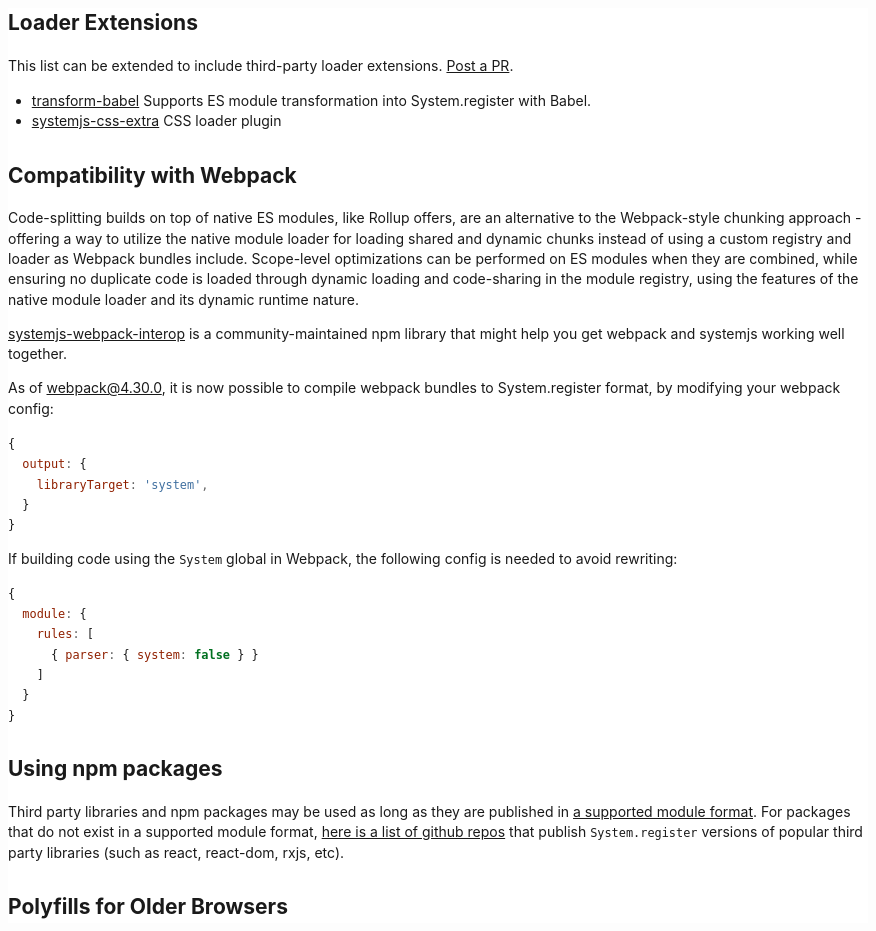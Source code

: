 ## Loader Extensions

This list can be extended to include third-party loader extensions. [Post a PR](https://github.com/systemjs/systemjs/edit/master/README.md).

* [transform-babel](https://github.com/systemjs/systemjs-transform-babel) Supports ES module transformation into System.register with Babel.
* [systemjs-css-extra](https://github.com/systemjs/systemjs-css-extra) CSS loader plugin

## Compatibility with Webpack

Code-splitting builds on top of native ES modules, like Rollup offers, are an alternative to the Webpack-style chunking approach - offering a way to utilize the native module loader for loading shared and dynamic chunks instead of using a custom registry and loader as Webpack bundles include. Scope-level optimizations can be performed on ES modules when they are combined, while ensuring no duplicate code is loaded through dynamic loading and code-sharing in the module registry, using the features of the native module loader and its dynamic runtime nature.

[systemjs-webpack-interop](https://github.com/joeldenning/systemjs-webpack-interop) is a community-maintained npm library that might help you get webpack and systemjs working well together.

As of webpack@4.30.0, it is now possible to compile webpack bundles to System.register format, by modifying your webpack config:

```js
{
  output: {
    libraryTarget: 'system', 
  }
}
```

If building code using the `System` global in Webpack, the following config is needed to avoid rewriting:

```js
{
  module: {
    rules: [
      { parser: { system: false } }
    ]
  }
}
```

## Using npm packages

Third party libraries and npm packages may be used as long as they are published in [a supported module format](https://github.com/systemjs/systemjs/blob/master/docs/module-types.md). For packages that do not exist in a supported module format, [here is a list of github repos](https://github.com/esm-bundle/) that publish `System.register` versions of popular third party libraries (such as react, react-dom, rxjs, etc).

## Polyfills for Older Browsers
